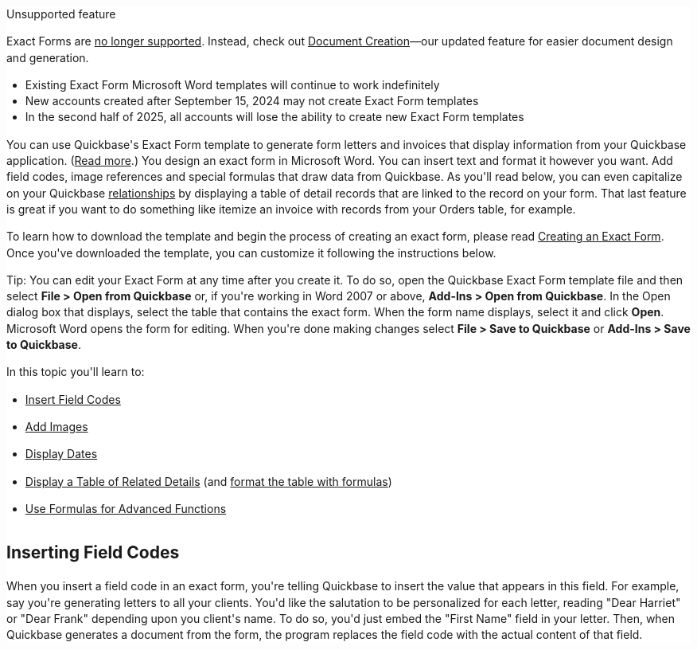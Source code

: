 Unsupported feature

Exact Forms are [no longer supported](https://community.quickbase.com/blog/the-qrew-blog-/exact-forms-is-being-retired/88688). Instead, check out [Document Creation](https://helpv2.quickbase.com/hc/en-us/articles/30225959071508)—our updated feature for easier document design and generation.  

-   Existing Exact Form Microsoft Word templates will continue to work indefinitely 
-   New accounts created after September 15, 2024 may not create Exact Form templates
-   In the second half of 2025, all accounts will lose the ability to create new Exact Form templates

You can use Quickbase's Exact Form template to generate form letters and invoices that display information from your Quickbase application. ([Read more](https://helpv2.quickbase.com/hc/en-us/articles/4570390477588-Creating-Exact-Forms-).) You design an exact form in Microsoft Word. You can insert text and format it however you want. Add field codes, image references and special formulas that draw data from Quickbase. As you'll read below, you can even capitalize on your Quickbase [relationships](https://helpv2.quickbase.com/hc/en-us/articles/4570287263636-About-table-to-table-relationships-) by displaying a table of detail records that are linked to the record on your form. That last feature is great if you want to do something like itemize an invoice with records from your Orders table, for example.

To learn how to download the template and begin the process of creating an exact form, please read [Creating an Exact Form](https://helpv2.quickbase.com/hc/en-us/articles/4570390477588-Creating-Exact-Forms-). Once you've downloaded the template, you can customize it following the instructions below.

Tip: You can edit your Exact Form at any time after you create it. To do so, open the Quickbase Exact Form template file and then select **File > Open from Quickbase** or, if you're working in Word 2007 or above, **Add-Ins > Open from Quickbase**. In the Open dialog box that displays, select the table that contains the exact form. When the form name displays, select it and click **Open**. Microsoft Word opens the form for editing. When you're done making changes select **File > Save to Quickbase** or **Add-Ins > Save to Quickbase**.

In this topic you'll learn to:

-   [Insert Field Codes](https://helpv2.quickbase.com/hc/en-us/articles/4570263029140-Customize-an-Exact-Form#fieldcodes)
    
-   [Add Images](https://helpv2.quickbase.com/hc/en-us/articles/4570263029140-Customize-an-Exact-Form#images)
    
-   [Display Dates](https://helpv2.quickbase.com/hc/en-us/articles/4570263029140-Customize-an-Exact-Form#date)
    
-   [Display a Table of Related Details](https://helpv2.quickbase.com/hc/en-us/articles/4570263029140-Customize-an-Exact-Form#table) (and [format the table with formulas](https://helpv2.quickbase.com/hc/en-us/articles/4570263029140-Customize-an-Exact-Form#formattable))
    
-   [Use Formulas for Advanced Functions](https://helpv2.quickbase.com/hc/en-us/articles/4570263029140-Customize-an-Exact-Form#advanced)
    

## Inserting Field Codes

When you insert a field code in an exact form, you're telling Quickbase to insert the value that appears in this field. For example, say you're generating letters to all your clients. You'd like the salutation to be personalized for each letter, reading "Dear Harriet" or "Dear Frank" depending upon you client's name. To do so, you'd just embed the "First Name" field in your letter. Then, when Quickbase generates a document from the form, the program replaces the field code with the actual content of that field.
